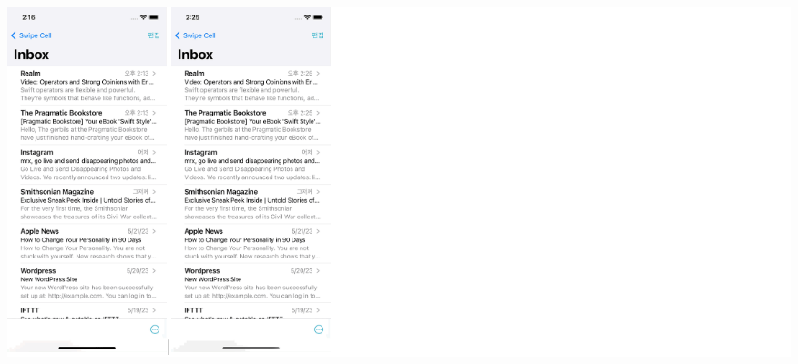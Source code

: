 <img src="./screenshot/ExpansionStyle_Fill+Delete.gif" width="175">|<img src="./screenshot/ExpansionStyle_FillReverse.gif" width="175">